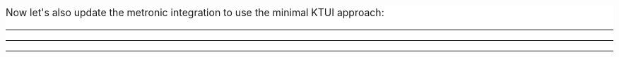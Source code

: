 
Now let's also update the metronic integration to use the minimal KTUI approach:

---



---



---

